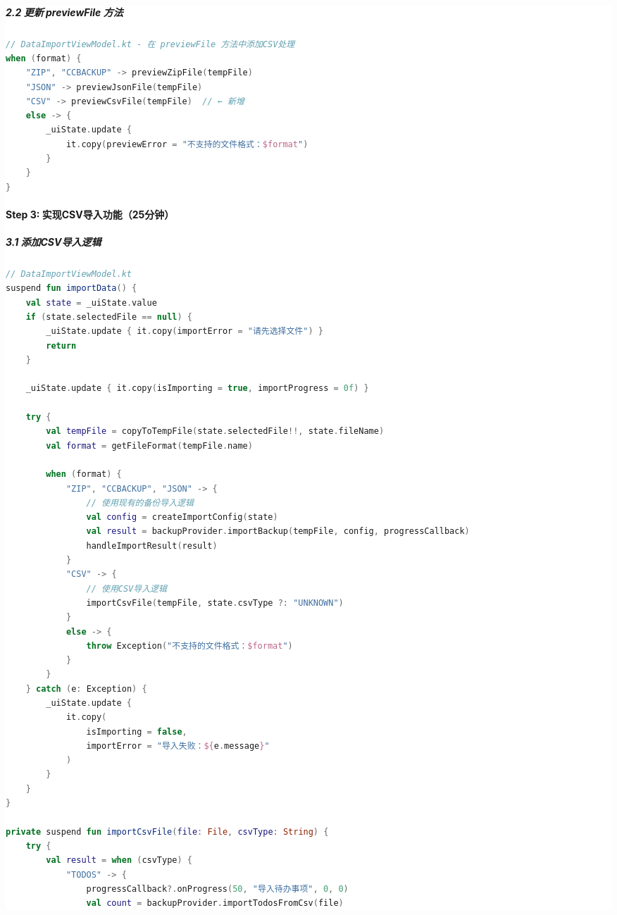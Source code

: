 ##### 2.2 更新 previewFile 方法
```kotlin
// DataImportViewModel.kt - 在 previewFile 方法中添加CSV处理
when (format) {
    "ZIP", "CCBACKUP" -> previewZipFile(tempFile)
    "JSON" -> previewJsonFile(tempFile)
    "CSV" -> previewCsvFile(tempFile)  // ← 新增
    else -> {
        _uiState.update { 
            it.copy(previewError = "不支持的文件格式：$format")
        }
    }
}
```

#### Step 3: 实现CSV导入功能（25分钟）

##### 3.1 添加CSV导入逻辑
```kotlin
// DataImportViewModel.kt
suspend fun importData() {
    val state = _uiState.value
    if (state.selectedFile == null) {
        _uiState.update { it.copy(importError = "请先选择文件") }
        return
    }
    
    _uiState.update { it.copy(isImporting = true, importProgress = 0f) }
    
    try {
        val tempFile = copyToTempFile(state.selectedFile!!, state.fileName)
        val format = getFileFormat(tempFile.name)
        
        when (format) {
            "ZIP", "CCBACKUP", "JSON" -> {
                // 使用现有的备份导入逻辑
                val config = createImportConfig(state)
                val result = backupProvider.importBackup(tempFile, config, progressCallback)
                handleImportResult(result)
            }
            "CSV" -> {
                // 使用CSV导入逻辑
                importCsvFile(tempFile, state.csvType ?: "UNKNOWN")
            }
            else -> {
                throw Exception("不支持的文件格式：$format")
            }
        }
    } catch (e: Exception) {
        _uiState.update { 
            it.copy(
                isImporting = false,
                importError = "导入失败：${e.message}"
            )
        }
    }
}

private suspend fun importCsvFile(file: File, csvType: String) {
    try {
        val result = when (csvType) {
            "TODOS" -> {
                progressCallback?.onProgress(50, "导入待办事项", 0, 0)
                val count = backupProvider.importTodosFromCsv(file)
```